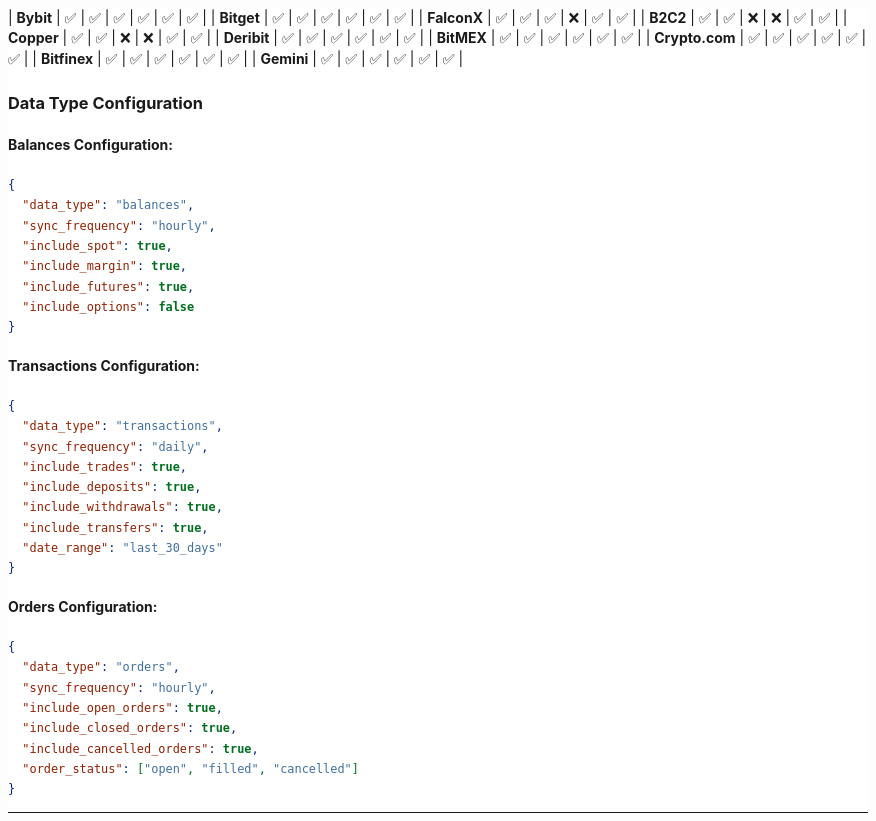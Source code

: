 | **Bybit** | ✅ | ✅ | ✅ | ✅ | ✅ | ✅ |
| **Bitget** | ✅ | ✅ | ✅ | ✅ | ✅ | ✅ |
| **FalconX** | ✅ | ✅ | ✅ | ❌ | ✅ | ✅ |
| **B2C2** | ✅ | ✅ | ❌ | ❌ | ✅ | ✅ |
| **Copper** | ✅ | ✅ | ❌ | ❌ | ✅ | ✅ |
| **Deribit** | ✅ | ✅ | ✅ | ✅ | ✅ | ✅ |
| **BitMEX** | ✅ | ✅ | ✅ | ✅ | ✅ | ✅ |
| **Crypto.com** | ✅ | ✅ | ✅ | ✅ | ✅ | ✅ |
| **Bitfinex** | ✅ | ✅ | ✅ | ✅ | ✅ | ✅ |
| **Gemini** | ✅ | ✅ | ✅ | ✅ | ✅ | ✅ |

### Data Type Configuration

#### **Balances Configuration:**
```json
{
  "data_type": "balances",
  "sync_frequency": "hourly",
  "include_spot": true,
  "include_margin": true,
  "include_futures": true,
  "include_options": false
}
```

#### **Transactions Configuration:**
```json
{
  "data_type": "transactions",
  "sync_frequency": "daily",
  "include_trades": true,
  "include_deposits": true,
  "include_withdrawals": true,
  "include_transfers": true,
  "date_range": "last_30_days"
}
```

#### **Orders Configuration:**
```json
{
  "data_type": "orders",
  "sync_frequency": "hourly",
  "include_open_orders": true,
  "include_closed_orders": true,
  "include_cancelled_orders": true,
  "order_status": ["open", "filled", "cancelled"]
}
```

---